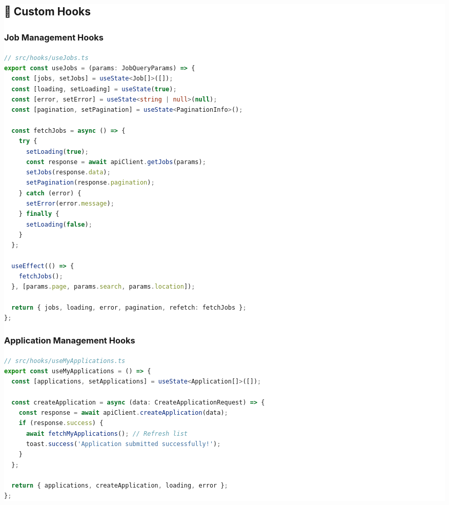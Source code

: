 ## 🎣 Custom Hooks

### Job Management Hooks

```typescript
// src/hooks/useJobs.ts
export const useJobs = (params: JobQueryParams) => {
  const [jobs, setJobs] = useState<Job[]>([]);
  const [loading, setLoading] = useState(true);
  const [error, setError] = useState<string | null>(null);
  const [pagination, setPagination] = useState<PaginationInfo>();

  const fetchJobs = async () => {
    try {
      setLoading(true);
      const response = await apiClient.getJobs(params);
      setJobs(response.data);
      setPagination(response.pagination);
    } catch (error) {
      setError(error.message);
    } finally {
      setLoading(false);
    }
  };

  useEffect(() => {
    fetchJobs();
  }, [params.page, params.search, params.location]);

  return { jobs, loading, error, pagination, refetch: fetchJobs };
};
```

### Application Management Hooks

```typescript
// src/hooks/useMyApplications.ts
export const useMyApplications = () => {
  const [applications, setApplications] = useState<Application[]>([]);
  
  const createApplication = async (data: CreateApplicationRequest) => {
    const response = await apiClient.createApplication(data);
    if (response.success) {
      await fetchMyApplications(); // Refresh list
      toast.success('Application submitted successfully!');
    }
  };

  return { applications, createApplication, loading, error };
};
```
